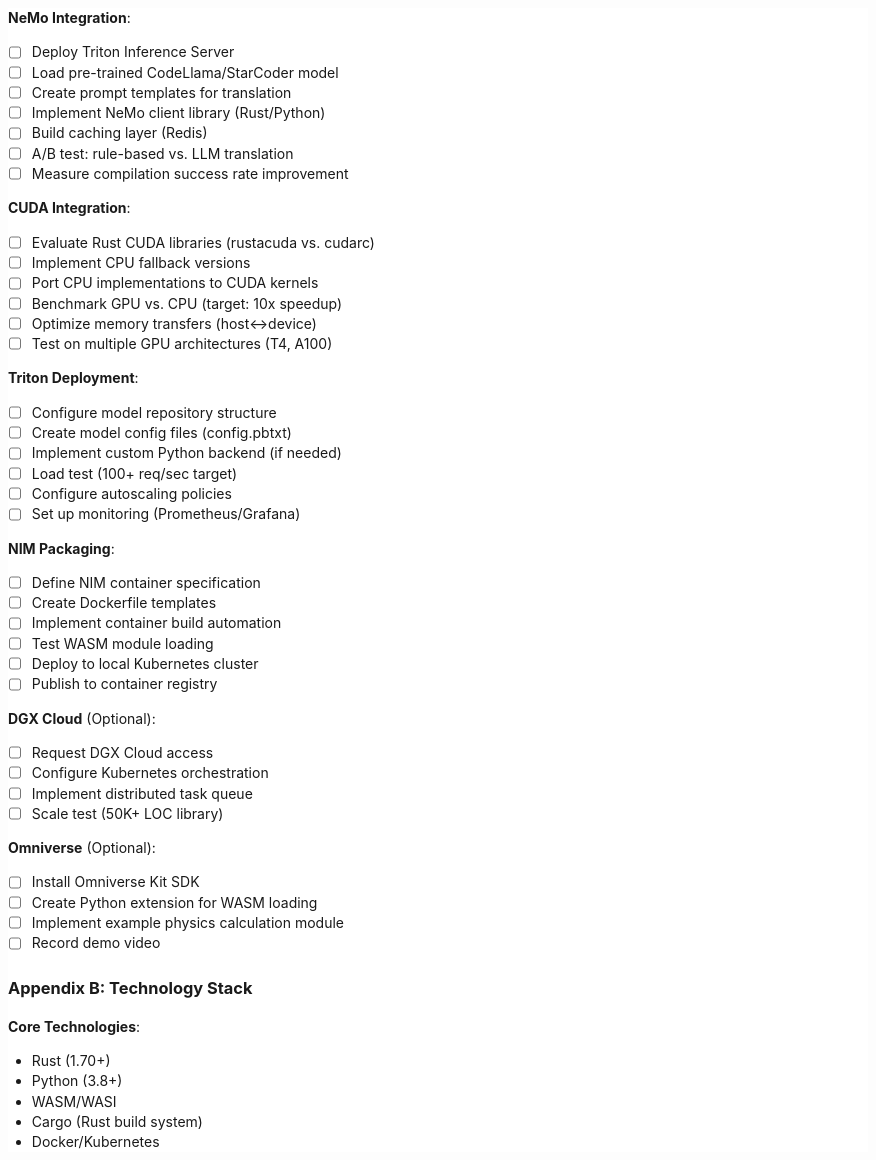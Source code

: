 **NeMo Integration**:
- [ ] Deploy Triton Inference Server
- [ ] Load pre-trained CodeLlama/StarCoder model
- [ ] Create prompt templates for translation
- [ ] Implement NeMo client library (Rust/Python)
- [ ] Build caching layer (Redis)
- [ ] A/B test: rule-based vs. LLM translation
- [ ] Measure compilation success rate improvement

**CUDA Integration**:
- [ ] Evaluate Rust CUDA libraries (rustacuda vs. cudarc)
- [ ] Implement CPU fallback versions
- [ ] Port CPU implementations to CUDA kernels
- [ ] Benchmark GPU vs. CPU (target: 10x speedup)
- [ ] Optimize memory transfers (host↔device)
- [ ] Test on multiple GPU architectures (T4, A100)

**Triton Deployment**:
- [ ] Configure model repository structure
- [ ] Create model config files (config.pbtxt)
- [ ] Implement custom Python backend (if needed)
- [ ] Load test (100+ req/sec target)
- [ ] Configure autoscaling policies
- [ ] Set up monitoring (Prometheus/Grafana)

**NIM Packaging**:
- [ ] Define NIM container specification
- [ ] Create Dockerfile templates
- [ ] Implement container build automation
- [ ] Test WASM module loading
- [ ] Deploy to local Kubernetes cluster
- [ ] Publish to container registry

**DGX Cloud** (Optional):
- [ ] Request DGX Cloud access
- [ ] Configure Kubernetes orchestration
- [ ] Implement distributed task queue
- [ ] Scale test (50K+ LOC library)

**Omniverse** (Optional):
- [ ] Install Omniverse Kit SDK
- [ ] Create Python extension for WASM loading
- [ ] Implement example physics calculation module
- [ ] Record demo video

### Appendix B: Technology Stack

**Core Technologies**:
- Rust (1.70+)
- Python (3.8+)
- WASM/WASI
- Cargo (Rust build system)
- Docker/Kubernetes
